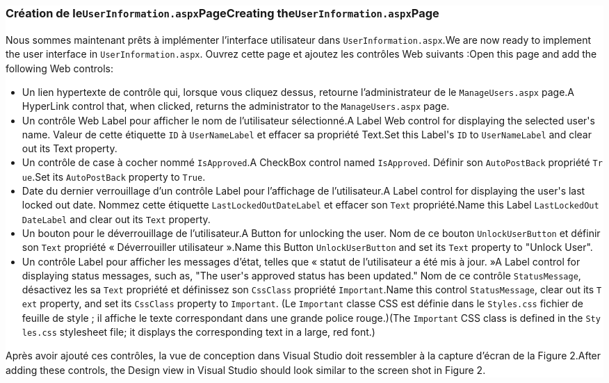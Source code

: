 ### <a name="creating-theuserinformationaspxpage"></a><span data-ttu-id="7cf7d-153">Création de le`UserInformation.aspx`Page</span><span class="sxs-lookup"><span data-stu-id="7cf7d-153">Creating the`UserInformation.aspx`Page</span></span>

<span data-ttu-id="7cf7d-154">Nous sommes maintenant prêts à implémenter l’interface utilisateur dans `UserInformation.aspx`.</span><span class="sxs-lookup"><span data-stu-id="7cf7d-154">We are now ready to implement the user interface in `UserInformation.aspx`.</span></span> <span data-ttu-id="7cf7d-155">Ouvrez cette page et ajoutez les contrôles Web suivants :</span><span class="sxs-lookup"><span data-stu-id="7cf7d-155">Open this page and add the following Web controls:</span></span>

- <span data-ttu-id="7cf7d-156">Un lien hypertexte de contrôle qui, lorsque vous cliquez dessus, retourne l’administrateur de le `ManageUsers.aspx` page.</span><span class="sxs-lookup"><span data-stu-id="7cf7d-156">A HyperLink control that, when clicked, returns the administrator to the `ManageUsers.aspx` page.</span></span>
- <span data-ttu-id="7cf7d-157">Un contrôle Web Label pour afficher le nom de l’utilisateur sélectionné.</span><span class="sxs-lookup"><span data-stu-id="7cf7d-157">A Label Web control for displaying the selected user's name.</span></span> <span data-ttu-id="7cf7d-158">Valeur de cette étiquette `ID` à `UserNameLabel` et effacer sa propriété Text.</span><span class="sxs-lookup"><span data-stu-id="7cf7d-158">Set this Label's `ID` to `UserNameLabel` and clear out its Text property.</span></span>
- <span data-ttu-id="7cf7d-159">Un contrôle de case à cocher nommé `IsApproved`.</span><span class="sxs-lookup"><span data-stu-id="7cf7d-159">A CheckBox control named `IsApproved`.</span></span> <span data-ttu-id="7cf7d-160">Définir son `AutoPostBack` propriété `True`.</span><span class="sxs-lookup"><span data-stu-id="7cf7d-160">Set its `AutoPostBack` property to `True`.</span></span>
- <span data-ttu-id="7cf7d-161">Date du dernier verrouillage d’un contrôle Label pour l’affichage de l’utilisateur.</span><span class="sxs-lookup"><span data-stu-id="7cf7d-161">A Label control for displaying the user's last locked out date.</span></span> <span data-ttu-id="7cf7d-162">Nommez cette étiquette `LastLockedOutDateLabel` et effacer son `Text` propriété.</span><span class="sxs-lookup"><span data-stu-id="7cf7d-162">Name this Label `LastLockedOutDateLabel` and clear out its `Text` property.</span></span>
- <span data-ttu-id="7cf7d-163">Un bouton pour le déverrouillage de l’utilisateur.</span><span class="sxs-lookup"><span data-stu-id="7cf7d-163">A Button for unlocking the user.</span></span> <span data-ttu-id="7cf7d-164">Nom de ce bouton `UnlockUserButton` et définir son `Text` propriété « Déverrouiller utilisateur ».</span><span class="sxs-lookup"><span data-stu-id="7cf7d-164">Name this Button `UnlockUserButton` and set its `Text` property to "Unlock User".</span></span>
- <span data-ttu-id="7cf7d-165">Un contrôle Label pour afficher les messages d’état, telles que « statut de l’utilisateur a été mis à jour. »</span><span class="sxs-lookup"><span data-stu-id="7cf7d-165">A Label control for displaying status messages, such as, "The user's approved status has been updated."</span></span> <span data-ttu-id="7cf7d-166">Nom de ce contrôle `StatusMessage`, désactivez les sa `Text` propriété et définissez son `CssClass` propriété `Important`.</span><span class="sxs-lookup"><span data-stu-id="7cf7d-166">Name this control `StatusMessage`, clear out its `Text` property, and set its `CssClass` property to `Important`.</span></span> <span data-ttu-id="7cf7d-167">(Le `Important` classe CSS est définie dans le `Styles.css` fichier de feuille de style ; il affiche le texte correspondant dans une grande police rouge.)</span><span class="sxs-lookup"><span data-stu-id="7cf7d-167">(The `Important` CSS class is defined in the `Styles.css` stylesheet file; it displays the corresponding text in a large, red font.)</span></span>

<span data-ttu-id="7cf7d-168">Après avoir ajouté ces contrôles, la vue de conception dans Visual Studio doit ressembler à la capture d’écran de la Figure 2.</span><span class="sxs-lookup"><span data-stu-id="7cf7d-168">After adding these controls, the Design view in Visual Studio should look similar to the screen shot in Figure 2.</span></span>
